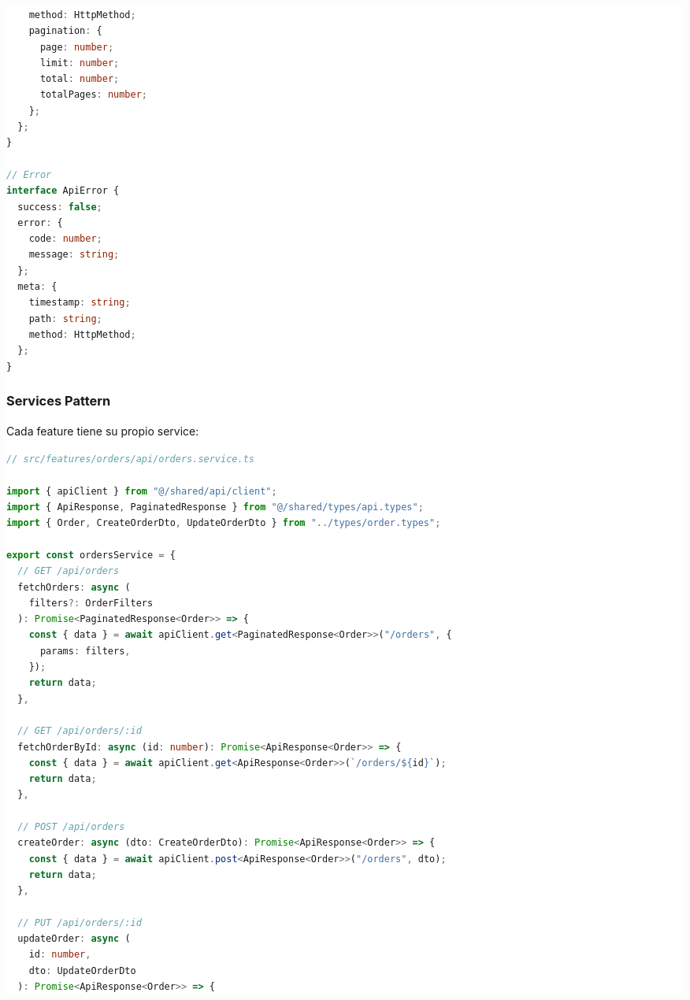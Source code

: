 ```typescript
    method: HttpMethod;
    pagination: {
      page: number;
      limit: number;
      total: number;
      totalPages: number;
    };
  };
}

// Error
interface ApiError {
  success: false;
  error: {
    code: number;
    message: string;
  };
  meta: {
    timestamp: string;
    path: string;
    method: HttpMethod;
  };
}
```

### Services Pattern

Cada feature tiene su propio service:

```typescript
// src/features/orders/api/orders.service.ts

import { apiClient } from "@/shared/api/client";
import { ApiResponse, PaginatedResponse } from "@/shared/types/api.types";
import { Order, CreateOrderDto, UpdateOrderDto } from "../types/order.types";

export const ordersService = {
  // GET /api/orders
  fetchOrders: async (
    filters?: OrderFilters
  ): Promise<PaginatedResponse<Order>> => {
    const { data } = await apiClient.get<PaginatedResponse<Order>>("/orders", {
      params: filters,
    });
    return data;
  },

  // GET /api/orders/:id
  fetchOrderById: async (id: number): Promise<ApiResponse<Order>> => {
    const { data } = await apiClient.get<ApiResponse<Order>>(`/orders/${id}`);
    return data;
  },

  // POST /api/orders
  createOrder: async (dto: CreateOrderDto): Promise<ApiResponse<Order>> => {
    const { data } = await apiClient.post<ApiResponse<Order>>("/orders", dto);
    return data;
  },

  // PUT /api/orders/:id
  updateOrder: async (
    id: number,
    dto: UpdateOrderDto
  ): Promise<ApiResponse<Order>> => {
```